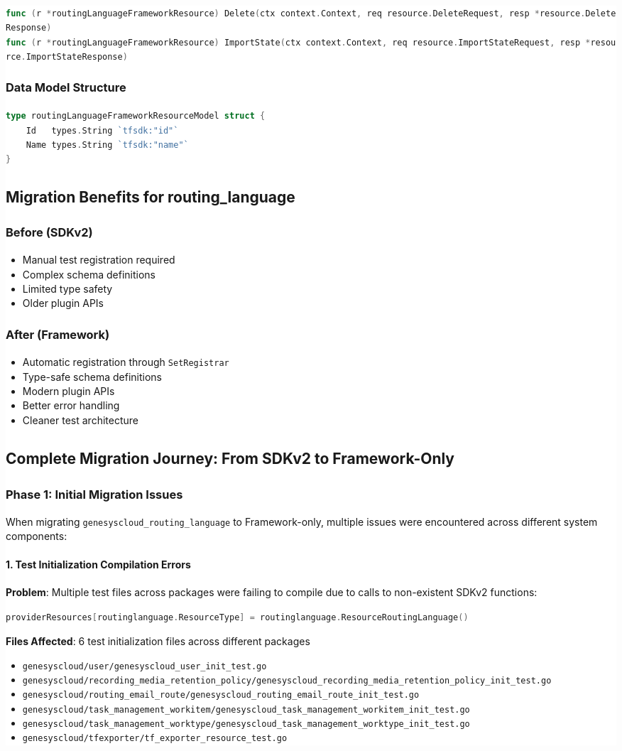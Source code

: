 ```go
func (r *routingLanguageFrameworkResource) Delete(ctx context.Context, req resource.DeleteRequest, resp *resource.DeleteResponse)
func (r *routingLanguageFrameworkResource) ImportState(ctx context.Context, req resource.ImportStateRequest, resp *resource.ImportStateResponse)
```

### Data Model Structure
```go
type routingLanguageFrameworkResourceModel struct {
    Id   types.String `tfsdk:"id"`
    Name types.String `tfsdk:"name"`
}
```

## Migration Benefits for routing_language

### Before (SDKv2)
- Manual test registration required
- Complex schema definitions
- Limited type safety
- Older plugin APIs

### After (Framework)
- Automatic registration through `SetRegistrar`
- Type-safe schema definitions
- Modern plugin APIs
- Better error handling
- Cleaner test architecture

## Complete Migration Journey: From SDKv2 to Framework-Only

### Phase 1: Initial Migration Issues
When migrating `genesyscloud_routing_language` to Framework-only, multiple issues were encountered across different system components:

#### **1. Test Initialization Compilation Errors**
**Problem**: Multiple test files across packages were failing to compile due to calls to non-existent SDKv2 functions:

```go
providerResources[routinglanguage.ResourceType] = routinglanguage.ResourceRoutingLanguage()
```

**Files Affected**: 6 test initialization files across different packages
- `genesyscloud/user/genesyscloud_user_init_test.go`
- `genesyscloud/recording_media_retention_policy/genesyscloud_recording_media_retention_policy_init_test.go`
- `genesyscloud/routing_email_route/genesyscloud_routing_email_route_init_test.go`
- `genesyscloud/task_management_workitem/genesyscloud_task_management_workitem_init_test.go`
- `genesyscloud/task_management_worktype/genesyscloud_task_management_worktype_init_test.go`
- `genesyscloud/tfexporter/tf_exporter_resource_test.go`
